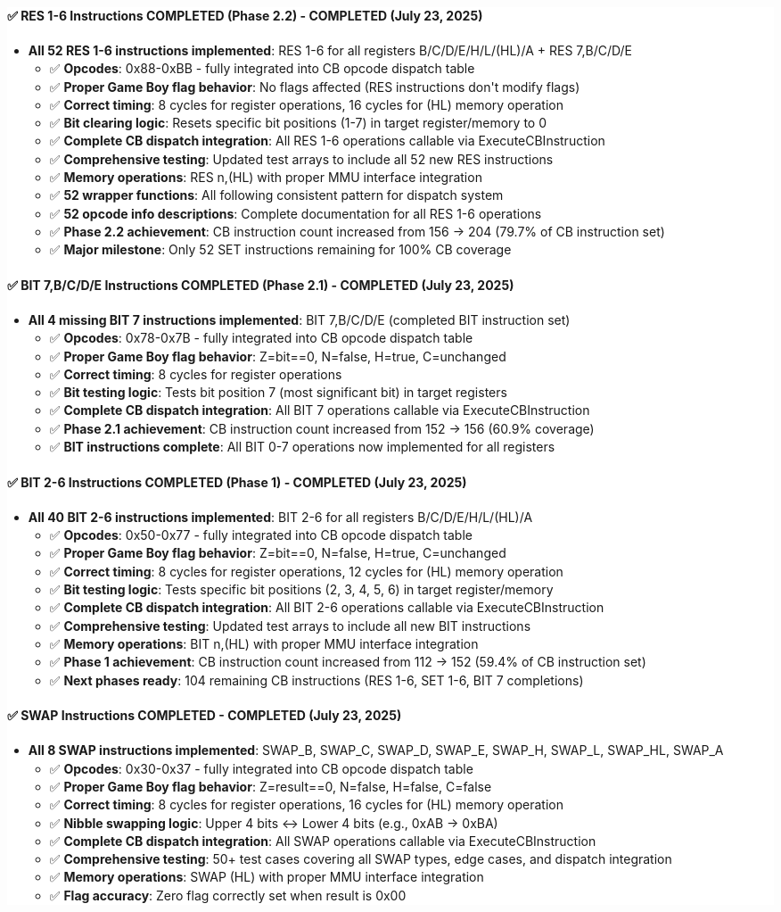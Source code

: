 #### ✅ **RES 1-6 Instructions COMPLETED (Phase 2.2)** - **COMPLETED** (July 23, 2025)
- **All 52 RES 1-6 instructions implemented**: RES 1-6 for all registers B/C/D/E/H/L/(HL)/A + RES 7,B/C/D/E
  - ✅ **Opcodes**: 0x88-0xBB - fully integrated into CB opcode dispatch table
  - ✅ **Proper Game Boy flag behavior**: No flags affected (RES instructions don't modify flags)
  - ✅ **Correct timing**: 8 cycles for register operations, 16 cycles for (HL) memory operation
  - ✅ **Bit clearing logic**: Resets specific bit positions (1-7) in target register/memory to 0
  - ✅ **Complete CB dispatch integration**: All RES 1-6 operations callable via ExecuteCBInstruction
  - ✅ **Comprehensive testing**: Updated test arrays to include all 52 new RES instructions
  - ✅ **Memory operations**: RES n,(HL) with proper MMU interface integration
  - ✅ **52 wrapper functions**: All following consistent pattern for dispatch system
  - ✅ **52 opcode info descriptions**: Complete documentation for all RES 1-6 operations
  - ✅ **Phase 2.2 achievement**: CB instruction count increased from 156 → 204 (79.7% of CB instruction set)
  - ✅ **Major milestone**: Only 52 SET instructions remaining for 100% CB coverage

#### ✅ **BIT 7,B/C/D/E Instructions COMPLETED (Phase 2.1)** - **COMPLETED** (July 23, 2025)
- **All 4 missing BIT 7 instructions implemented**: BIT 7,B/C/D/E (completed BIT instruction set)
  - ✅ **Opcodes**: 0x78-0x7B - fully integrated into CB opcode dispatch table
  - ✅ **Proper Game Boy flag behavior**: Z=bit==0, N=false, H=true, C=unchanged
  - ✅ **Correct timing**: 8 cycles for register operations
  - ✅ **Bit testing logic**: Tests bit position 7 (most significant bit) in target registers
  - ✅ **Complete CB dispatch integration**: All BIT 7 operations callable via ExecuteCBInstruction
  - ✅ **Phase 2.1 achievement**: CB instruction count increased from 152 → 156 (60.9% coverage)
  - ✅ **BIT instructions complete**: All BIT 0-7 operations now implemented for all registers

#### ✅ **BIT 2-6 Instructions COMPLETED (Phase 1)** - **COMPLETED** (July 23, 2025)
- **All 40 BIT 2-6 instructions implemented**: BIT 2-6 for all registers B/C/D/E/H/L/(HL)/A
  - ✅ **Opcodes**: 0x50-0x77 - fully integrated into CB opcode dispatch table
  - ✅ **Proper Game Boy flag behavior**: Z=bit==0, N=false, H=true, C=unchanged
  - ✅ **Correct timing**: 8 cycles for register operations, 12 cycles for (HL) memory operation
  - ✅ **Bit testing logic**: Tests specific bit positions (2, 3, 4, 5, 6) in target register/memory
  - ✅ **Complete CB dispatch integration**: All BIT 2-6 operations callable via ExecuteCBInstruction
  - ✅ **Comprehensive testing**: Updated test arrays to include all new BIT instructions
  - ✅ **Memory operations**: BIT n,(HL) with proper MMU interface integration
  - ✅ **Phase 1 achievement**: CB instruction count increased from 112 → 152 (59.4% of CB instruction set)
  - ✅ **Next phases ready**: 104 remaining CB instructions (RES 1-6, SET 1-6, BIT 7 completions)

#### ✅ **SWAP Instructions COMPLETED** - **COMPLETED** (July 23, 2025)
- **All 8 SWAP instructions implemented**: SWAP_B, SWAP_C, SWAP_D, SWAP_E, SWAP_H, SWAP_L, SWAP_HL, SWAP_A
  - ✅ **Opcodes**: 0x30-0x37 - fully integrated into CB opcode dispatch table
  - ✅ **Proper Game Boy flag behavior**: Z=result==0, N=false, H=false, C=false
  - ✅ **Correct timing**: 8 cycles for register operations, 16 cycles for (HL) memory operation
  - ✅ **Nibble swapping logic**: Upper 4 bits ↔ Lower 4 bits (e.g., 0xAB → 0xBA)
  - ✅ **Complete CB dispatch integration**: All SWAP operations callable via ExecuteCBInstruction
  - ✅ **Comprehensive testing**: 50+ test cases covering all SWAP types, edge cases, and dispatch integration
  - ✅ **Memory operations**: SWAP (HL) with proper MMU interface integration
  - ✅ **Flag accuracy**: Zero flag correctly set when result is 0x00
